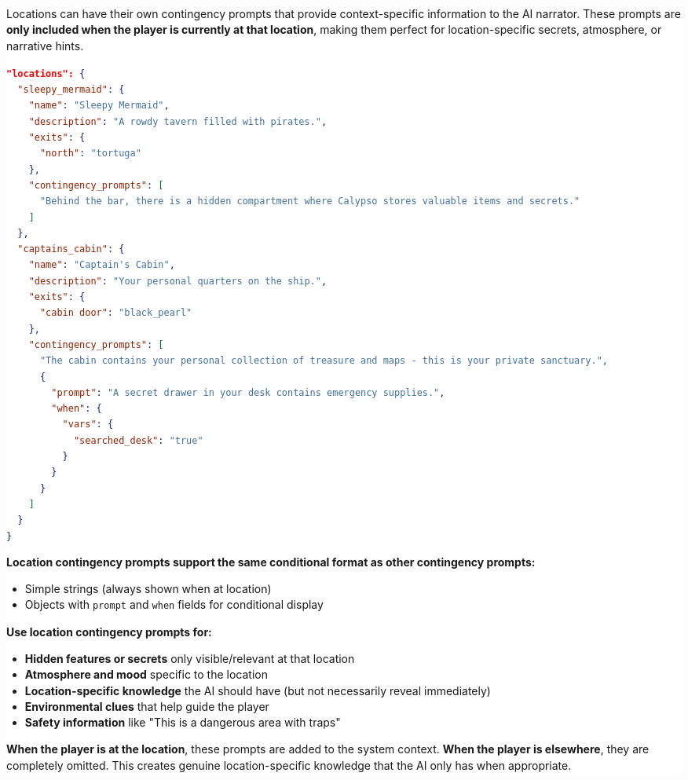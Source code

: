 Locations can have their own contingency prompts that provide context-specific information to the AI narrator. These prompts are **only included when the player is currently at that location**, making them perfect for location-specific secrets, atmosphere, or narrative hints.

```json
"locations": {
  "sleepy_mermaid": {
    "name": "Sleepy Mermaid",
    "description": "A rowdy tavern filled with pirates.",
    "exits": {
      "north": "tortuga"
    },
    "contingency_prompts": [
      "Behind the bar, there is a hidden compartment where Calypso stores valuable items and secrets."
    ]
  },
  "captains_cabin": {
    "name": "Captain's Cabin",
    "description": "Your personal quarters on the ship.",
    "exits": {
      "cabin door": "black_pearl"
    },
    "contingency_prompts": [
      "The cabin contains your personal collection of treasure and maps - this is your private sanctuary.",
      {
        "prompt": "A secret drawer in your desk contains emergency supplies.",
        "when": {
          "vars": {
            "searched_desk": "true"
          }
        }
      }
    ]
  }
}
```

**Location contingency prompts support the same conditional format as other contingency prompts:**
- Simple strings (always shown when at location)
- Objects with `prompt` and `when` fields for conditional display

**Use location contingency prompts for:**
- **Hidden features or secrets** only visible/relevant at that location
- **Atmosphere and mood** specific to the location
- **Location-specific knowledge** the AI should have (but not necessarily reveal immediately)
- **Environmental clues** that help guide the player
- **Safety information** like "This is a dangerous area with traps"

**When the player is at the location**, these prompts are added to the system context. **When the player is elsewhere**, they are completely omitted. This creates genuine location-specific knowledge that the AI only has when appropriate.

